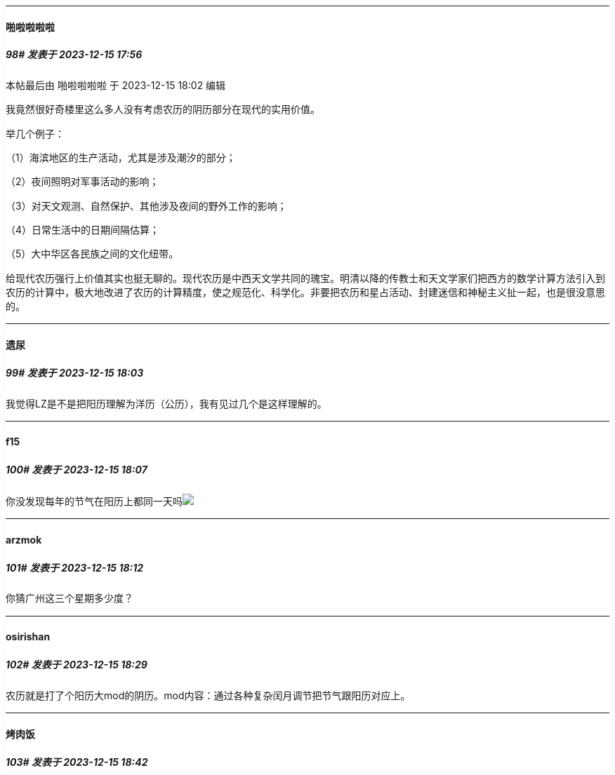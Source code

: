 *****

####  啪啦啦啦啦  
##### 98#       发表于 2023-12-15 17:56

 本帖最后由 啪啦啦啦啦 于 2023-12-15 18:02 编辑 

我竟然很好奇楼里这么多人没有考虑农历的阴历部分在现代的实用价值。

举几个例子：

（1）海滨地区的生产活动，尤其是涉及潮汐的部分；

（2）夜间照明对军事活动的影响；

（3）对天文观测、自然保护、其他涉及夜间的野外工作的影响；

（4）日常生活中的日期间隔估算；

（5）大中华区各民族之间的文化纽带。

给现代农历强行上价值其实也挺无聊的。现代农历是中西天文学共同的瑰宝。明清以降的传教士和天文学家们把西方的数学计算方法引入到农历的计算中，极大地改进了农历的计算精度，使之规范化、科学化。非要把农历和星占活动、封建迷信和神秘主义扯一起，也是很没意思的。

*****

####  遗尿  
##### 99#       发表于 2023-12-15 18:03

我觉得LZ是不是把阳历理解为洋历（公历），我有见过几个是这样理解的。


*****

####  f15  
##### 100#       发表于 2023-12-15 18:07

你没发现每年的节气在阳历上都同一天吗<img src="https://static.saraba1st.com/image/smiley/face2017/068.png" referrerpolicy="no-referrer">

*****

####  arzmok  
##### 101#       发表于 2023-12-15 18:12

你猜广州这三个星期多少度？


*****

####  osirishan  
##### 102#       发表于 2023-12-15 18:29

农历就是打了个阳历大mod的阴历。mod内容：通过各种复杂闰月调节把节气跟阳历对应上。


*****

####  烤肉饭  
##### 103#       发表于 2023-12-15 18:42
